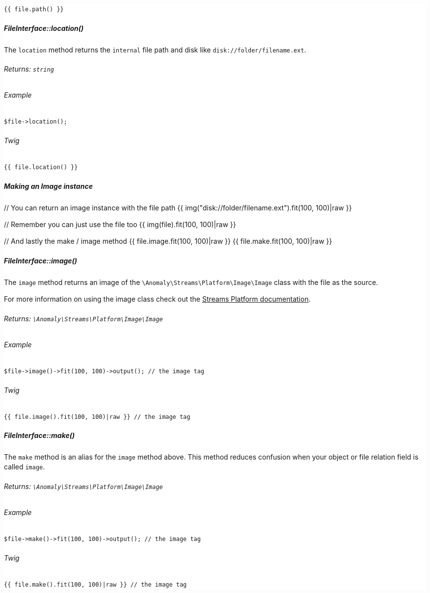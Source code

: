     {{ file.path() }}


##### FileInterface::location()

The `location` method returns the `internal` file path and disk like `disk://folder/filename.ext`.

###### Returns: `string`

###### Example

    $file->location();

###### Twig

    {{ file.location() }}

##### Making an Image instance

// You can return an image instance with the file path {{ img("disk://folder/filename.ext").fit(100, 100)|raw }}

// Remember you can just use the file too {{ img(file).fit(100, 100)|raw }}

// And lastly the make / image method {{ file.image.fit(100, 100)|raw }} {{ file.make.fit(100, 100)|raw }}


##### FileInterface::image()

The `image` method returns an image of the `\Anomaly\Streams\Platform\Image\Image` class with the file as the source.

For more information on using the image class check out the [Streams Platform documentation](/documentation/streams-platform/latest/services/image).

###### Returns: `\Anomaly\Streams\Platform\Image\Image`

###### Example

    $file->image()->fit(100, 100)->output(); // the image tag

###### Twig

    {{ file.image().fit(100, 100)|raw }} // the image tag


##### FileInterface::make()

The `make` method is an alias for the `image` method above. This method reduces confusion when your object or file relation field is called `image`.

###### Returns: `\Anomaly\Streams\Platform\Image\Image`

###### Example

    $file->make()->fit(100, 100)->output(); // the image tag

###### Twig

    {{ file.make().fit(100, 100)|raw }} // the image tag
